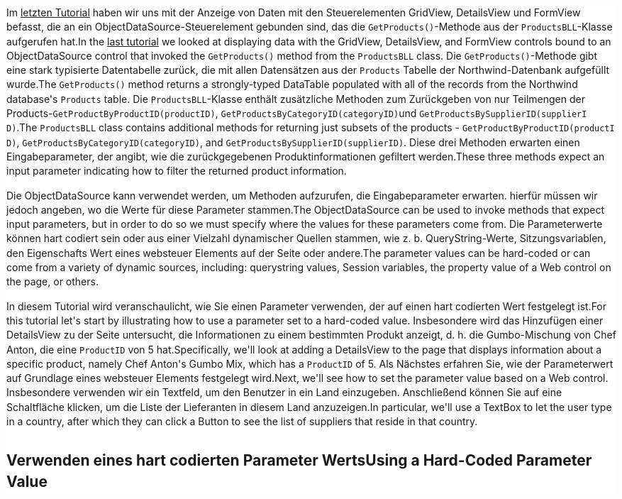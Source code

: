 <span data-ttu-id="04f5e-108">Im [letzten Tutorial](displaying-data-with-the-objectdatasource-vb.md) haben wir uns mit der Anzeige von Daten mit den Steuerelementen GridView, DetailsView und FormView befasst, die an ein ObjectDataSource-Steuerelement gebunden sind, das die `GetProducts()`-Methode aus der `ProductsBLL`-Klasse aufgerufen hat.</span><span class="sxs-lookup"><span data-stu-id="04f5e-108">In the [last tutorial](displaying-data-with-the-objectdatasource-vb.md) we looked at displaying data with the GridView, DetailsView, and FormView controls bound to an ObjectDataSource control that invoked the `GetProducts()` method from the `ProductsBLL` class.</span></span> <span data-ttu-id="04f5e-109">Die `GetProducts()`-Methode gibt eine stark typisierte Datentabelle zurück, die mit allen Datensätzen aus der `Products` Tabelle der Northwind-Datenbank aufgefüllt wurde.</span><span class="sxs-lookup"><span data-stu-id="04f5e-109">The `GetProducts()` method returns a strongly-typed DataTable populated with all of the records from the Northwind database's `Products` table.</span></span> <span data-ttu-id="04f5e-110">Die `ProductsBLL`-Klasse enthält zusätzliche Methoden zum Zurückgeben von nur Teilmengen der Products-`GetProductByProductID(productID)`, `GetProductsByCategoryID(categoryID)`und `GetProductsBySupplierID(supplierID)`.</span><span class="sxs-lookup"><span data-stu-id="04f5e-110">The `ProductsBLL` class contains additional methods for returning just subsets of the products - `GetProductByProductID(productID)`, `GetProductsByCategoryID(categoryID)`, and `GetProductsBySupplierID(supplierID)`.</span></span> <span data-ttu-id="04f5e-111">Diese drei Methoden erwarten einen Eingabeparameter, der angibt, wie die zurückgegebenen Produktinformationen gefiltert werden.</span><span class="sxs-lookup"><span data-stu-id="04f5e-111">These three methods expect an input parameter indicating how to filter the returned product information.</span></span>

<span data-ttu-id="04f5e-112">Die ObjectDataSource kann verwendet werden, um Methoden aufzurufen, die Eingabeparameter erwarten. hierfür müssen wir jedoch angeben, wo die Werte für diese Parameter stammen.</span><span class="sxs-lookup"><span data-stu-id="04f5e-112">The ObjectDataSource can be used to invoke methods that expect input parameters, but in order to do so we must specify where the values for these parameters come from.</span></span> <span data-ttu-id="04f5e-113">Die Parameterwerte können hart codiert sein oder aus einer Vielzahl dynamischer Quellen stammen, wie z. b. QueryString-Werte, Sitzungsvariablen, den Eigenschafts Wert eines websteuer Elements auf der Seite oder andere.</span><span class="sxs-lookup"><span data-stu-id="04f5e-113">The parameter values can be hard-coded or can come from a variety of dynamic sources, including: querystring values, Session variables, the property value of a Web control on the page, or others.</span></span>

<span data-ttu-id="04f5e-114">In diesem Tutorial wird veranschaulicht, wie Sie einen Parameter verwenden, der auf einen hart codierten Wert festgelegt ist.</span><span class="sxs-lookup"><span data-stu-id="04f5e-114">For this tutorial let's start by illustrating how to use a parameter set to a hard-coded value.</span></span> <span data-ttu-id="04f5e-115">Insbesondere wird das Hinzufügen einer DetailsView zu der Seite untersucht, die Informationen zu einem bestimmten Produkt anzeigt, d. h. die Gumbo-Mischung von Chef Anton, die eine `ProductID` von 5 hat.</span><span class="sxs-lookup"><span data-stu-id="04f5e-115">Specifically, we'll look at adding a DetailsView to the page that displays information about a specific product, namely Chef Anton's Gumbo Mix, which has a `ProductID` of 5.</span></span> <span data-ttu-id="04f5e-116">Als Nächstes erfahren Sie, wie der Parameterwert auf Grundlage eines websteuer Elements festgelegt wird.</span><span class="sxs-lookup"><span data-stu-id="04f5e-116">Next, we'll see how to set the parameter value based on a Web control.</span></span> <span data-ttu-id="04f5e-117">Insbesondere verwenden wir ein Textfeld, um den Benutzer in ein Land einzugeben. Anschließend können Sie auf eine Schaltfläche klicken, um die Liste der Lieferanten in diesem Land anzuzeigen.</span><span class="sxs-lookup"><span data-stu-id="04f5e-117">In particular, we'll use a TextBox to let the user type in a country, after which they can click a Button to see the list of suppliers that reside in that country.</span></span>

## <a name="using-a-hard-coded-parameter-value"></a><span data-ttu-id="04f5e-118">Verwenden eines hart codierten Parameter Werts</span><span class="sxs-lookup"><span data-stu-id="04f5e-118">Using a Hard-Coded Parameter Value</span></span>

